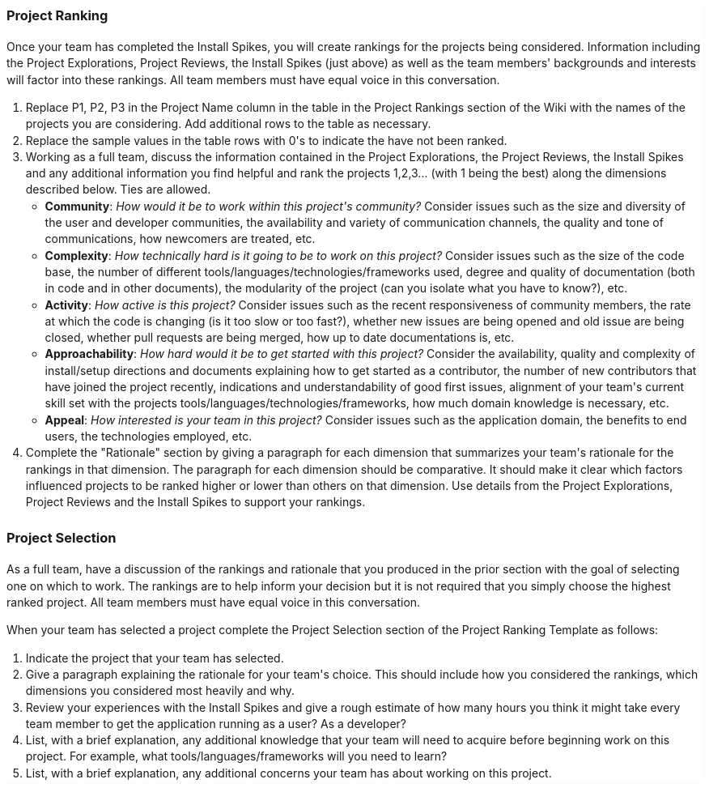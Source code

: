 ### Project Ranking

Once your team has completed the Install Spikes, you will create rankings for the projects being considered.  Information including the Project Explorations, Project Reviews, the Install Spikes (just above) as well as the team members' backgrounds and interests will factor into these rankings. All team members must have equal voice in this conversation.

1. Replace P1, P2, P3 in the Project Name column in the table in the Project Rankings section of the Wiki with the names of the projects you are considering. Add additional rows to the table as necessary.
2. Replace the sample values in the table rows with 0's to indicate the have not been ranked.
3. Working as a full team, discuss the information contained in the Project Explorations, the Project Reviews, the Install Spikes and any additional information you find helpful and rank the projects 1,2,3... (with 1 being the best) along the dimensions described below. Ties are allowed.  
   * **Community**: *How would it be to work within this project's community?* Consider issues such as the size and diversity of the user and developer communities, the availability and variety of communication channels, the quality and tone of communications, how newcomers are treated, etc.
   * **Complexity**: *How technically hard is it going to be to work on this project?* Consider issues such as the size of the code base, the number of different tools/languages/technologies/frameworks used, degree and quality of documentation (both in code and in other documents), the modularity of the project (can you isolate what you have to know?), etc.
   * **Activity**: *How active is this project?* Consider issues such as the recent responsiveness of community members, the rate at which the code is changing (is it too slow or too fast?), whether new issues are being opened and old issue are being closed, whether pull requests are being merged, how up to date documentations is, etc.
   * **Approachability**: *How hard would it be to get started with this project?* Consider the availability, quality and complexity of install/setup directions and documents explaining how to get started as a contributor, the number of new contributors that have joined the project recently, indications and understandability of good first issues, alignment of your team's current skill set with the projects tools/languages/technologies/frameworks, how much domain knowledge is necessary, etc.
   * **Appeal**: *How interested is your team in this project?* Consider issues such as the application domain, the benefits to end users, the technologies employed, etc.
4. Complete the "Rationale" section by giving a paragraph for each dimension that summarizes your team's rationale for the rankings in that dimension. The paragraph for each dimension should be comparative.  It should make it clear which factors influenced projects to be ranked higher or lower than others on that dimension. Use details from the Project Explorations, Project Reviews and the Install Spikes to support your rankings.

### Project Selection

As a full team, have a discussion of the rankings and rationale that you produced in the prior section with the goal of selecting one on which to work.  The rankings are to help inform your decision but it is not required that you simply choose the highest ranked project. All team members must have equal voice in this conversation.

When your team has selected a project complete the Project Selection section of the Project Ranking Template as follows:

1. Indicate the project that your team has selected.
2. Give a paragraph explaining the rationale for your team's choice.  This should include how you considered the rankings, which dimensions you considered most heavily and why.
3. Review your experiences with the Install Spikes and give a rough estimate of how many hours you think it might take every team member to get the application running as a user? As a developer?
4. List, with a brief explanation, any additional knowledge that your team will need to acquire before beginning work on this project. For example, what tools/languages/frameworks will you need to learn?
5. List, with a brief explanation, any additional concerns your team has about working on this project.
